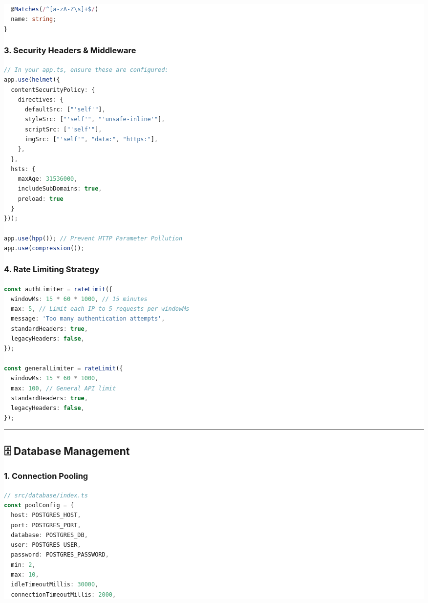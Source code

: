 ```typescript
  @Matches(/^[a-zA-Z\s]+$/)
  name: string;
}
```

### 3. Security Headers & Middleware
```typescript
// In your app.ts, ensure these are configured:
app.use(helmet({
  contentSecurityPolicy: {
    directives: {
      defaultSrc: ["'self'"],
      styleSrc: ["'self'", "'unsafe-inline'"],
      scriptSrc: ["'self'"],
      imgSrc: ["'self'", "data:", "https:"],
    },
  },
  hsts: {
    maxAge: 31536000,
    includeSubDomains: true,
    preload: true
  }
}));

app.use(hpp()); // Prevent HTTP Parameter Pollution
app.use(compression());
```

### 4. Rate Limiting Strategy
```typescript
const authLimiter = rateLimit({
  windowMs: 15 * 60 * 1000, // 15 minutes
  max: 5, // Limit each IP to 5 requests per windowMs
  message: 'Too many authentication attempts',
  standardHeaders: true,
  legacyHeaders: false,
});

const generalLimiter = rateLimit({
  windowMs: 15 * 60 * 1000,
  max: 100, // General API limit
  standardHeaders: true,
  legacyHeaders: false,
});
```

---

## 🗄️ Database Management

### 1. Connection Pooling
```typescript
// src/database/index.ts
const poolConfig = {
  host: POSTGRES_HOST,
  port: POSTGRES_PORT,
  database: POSTGRES_DB,
  user: POSTGRES_USER,
  password: POSTGRES_PASSWORD,
  min: 2,
  max: 10,
  idleTimeoutMillis: 30000,
  connectionTimeoutMillis: 2000,
```